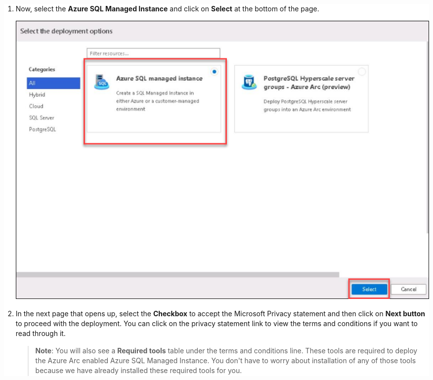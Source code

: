 1. Now, select the **Azure SQL Managed Instance** and click on **Select** at the bottom of the page.

   ![](images/sqlmii1.png "Confirm")
   
1. In the next page that opens up, select the **Checkbox** to accept the Microsoft Privacy statement and then click on **Next button** to proceed with the deployment. You can click on the privacy statement link to view the terms and conditions if you want to read through it.

   > **Note**: You will also see a **Required tools** table under the terms and conditions line. These tools are required to deploy the Azure Arc enabled Azure SQL Managed Instance. You don't have to worry about installation of any of those tools because we have already installed these required tools for you.
